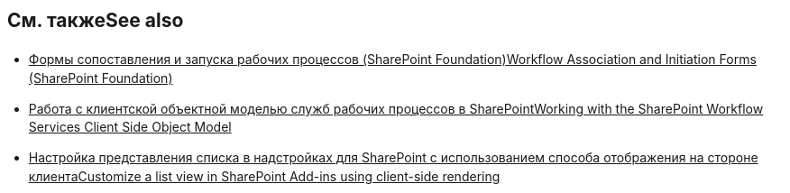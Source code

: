     
    

## <a name="see-also"></a><span data-ttu-id="f58b4-383">См. также</span><span class="sxs-lookup"><span data-stu-id="f58b4-383">See also</span></span>
<span data-ttu-id="f58b4-384"><a name="sec7"> </a></span><span class="sxs-lookup"><span data-stu-id="f58b4-384"><a name="sec7"> </a></span></span>


-  [<span data-ttu-id="f58b4-385">Формы сопоставления и запуска рабочих процессов (SharePoint Foundation)</span><span class="sxs-lookup"><span data-stu-id="f58b4-385">Workflow Association and Initiation Forms (SharePoint Foundation)</span></span>](http://msdn.microsoft.com/ru-RU/library/office/ms481192%28v=office.14%29.aspx)
    
  
-  [<span data-ttu-id="f58b4-386">Работа с клиентской объектной моделью служб рабочих процессов в SharePoint</span><span class="sxs-lookup"><span data-stu-id="f58b4-386">Working with the SharePoint Workflow Services Client Side Object Model</span></span>](working-with-the-sharepoint-workflow-services-client-side-object-model.md)
    
  
-  [<span data-ttu-id="f58b4-387">Настройка представления списка в надстройках для SharePoint с использованием способа отображения на стороне клиента</span><span class="sxs-lookup"><span data-stu-id="f58b4-387">Customize a list view in SharePoint Add-ins using client-side rendering</span></span>](http://msdn.microsoft.com/library/8d5cabb2-70d0-46a0-bfe0-9e21f8d67d86%28Office.15%29.aspx)
    
  

